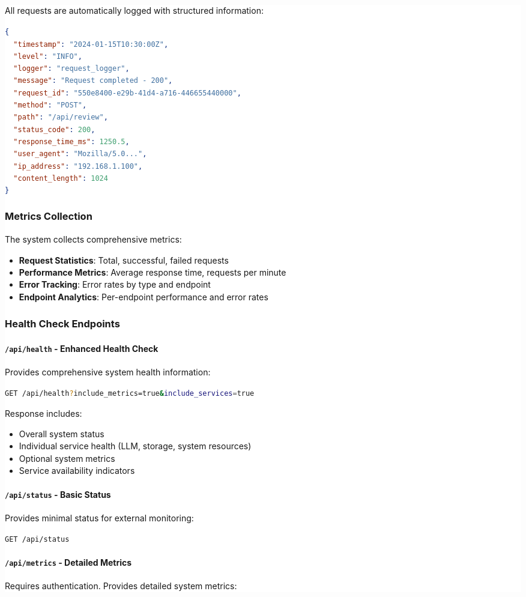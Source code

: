All requests are automatically logged with structured information:

```json
{
  "timestamp": "2024-01-15T10:30:00Z",
  "level": "INFO",
  "logger": "request_logger",
  "message": "Request completed - 200",
  "request_id": "550e8400-e29b-41d4-a716-446655440000",
  "method": "POST",
  "path": "/api/review",
  "status_code": 200,
  "response_time_ms": 1250.5,
  "user_agent": "Mozilla/5.0...",
  "ip_address": "192.168.1.100",
  "content_length": 1024
}
```

### Metrics Collection

The system collects comprehensive metrics:

- **Request Statistics**: Total, successful, failed requests
- **Performance Metrics**: Average response time, requests per minute
- **Error Tracking**: Error rates by type and endpoint
- **Endpoint Analytics**: Per-endpoint performance and error rates

### Health Check Endpoints

#### `/api/health` - Enhanced Health Check

Provides comprehensive system health information:

```bash
GET /api/health?include_metrics=true&include_services=true
```

Response includes:
- Overall system status
- Individual service health (LLM, storage, system resources)
- Optional system metrics
- Service availability indicators

#### `/api/status` - Basic Status

Provides minimal status for external monitoring:

```bash
GET /api/status
```

#### `/api/metrics` - Detailed Metrics

Requires authentication. Provides detailed system metrics:
